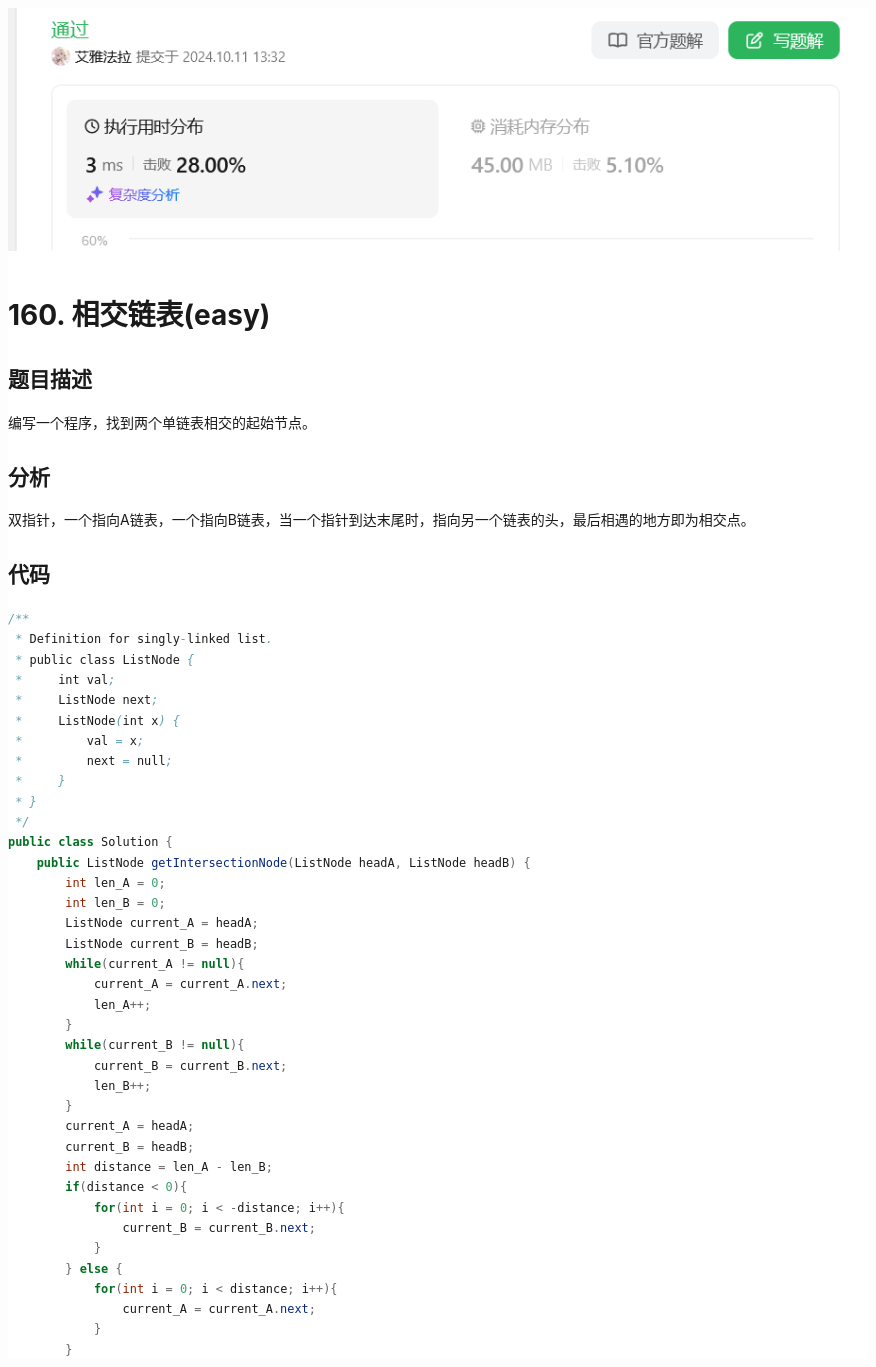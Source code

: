 ![alt text](assets/154.jpg)

# 160. 相交链表(easy)
## 题目描述
编写一个程序，找到两个单链表相交的起始节点。
## 分析
双指针，一个指向A链表，一个指向B链表，当一个指针到达末尾时，指向另一个链表的头，最后相遇的地方即为相交点。
## 代码
```java
/**
 * Definition for singly-linked list.
 * public class ListNode {
 *     int val;
 *     ListNode next;
 *     ListNode(int x) {
 *         val = x;
 *         next = null;
 *     }
 * }
 */
public class Solution {
    public ListNode getIntersectionNode(ListNode headA, ListNode headB) {
        int len_A = 0;
        int len_B = 0;
        ListNode current_A = headA;
        ListNode current_B = headB;
        while(current_A != null){
            current_A = current_A.next;
            len_A++;
        }
        while(current_B != null){
            current_B = current_B.next;
            len_B++;
        }
        current_A = headA;
        current_B = headB;
        int distance = len_A - len_B;
        if(distance < 0){
            for(int i = 0; i < -distance; i++){
                current_B = current_B.next;
            }
        } else {
            for(int i = 0; i < distance; i++){
                current_A = current_A.next;
            }
        }
```